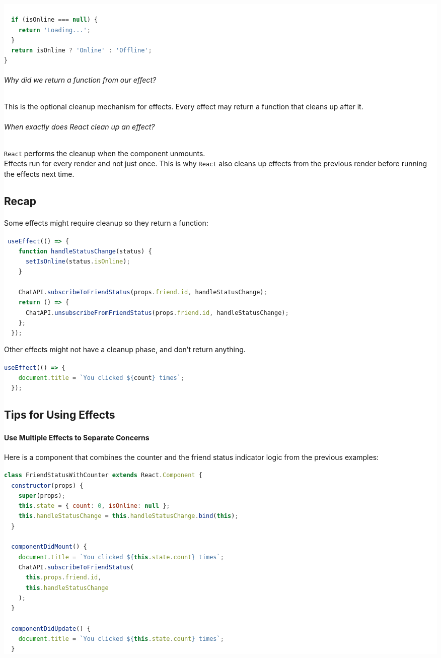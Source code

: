 ```javascript

  if (isOnline === null) {
    return 'Loading...';
  }
  return isOnline ? 'Online' : 'Offline';
}
```

###### Why did we return a function from our effect?
This is the optional cleanup mechanism for effects.
Every effect may return a function that cleans up after it. 

###### When exactly does React clean up an effect?
`React` performs the cleanup when the component unmounts.<br>
Effects run for every render and not just once. This is why `React` also cleans up effects from the previous render before running the effects next time. 

## Recap
Some effects might require cleanup so they return a function:
```javascript
 useEffect(() => {
    function handleStatusChange(status) {
      setIsOnline(status.isOnline);
    }

    ChatAPI.subscribeToFriendStatus(props.friend.id, handleStatusChange);
    return () => {
      ChatAPI.unsubscribeFromFriendStatus(props.friend.id, handleStatusChange);
    };
  });
```
Other effects might not have a cleanup phase, and don’t return anything.
```javascript
useEffect(() => {
    document.title = `You clicked ${count} times`;
  });
```

## Tips for Using Effects

#### Use Multiple Effects to Separate Concerns
Here is a component that combines the counter and the friend status indicator logic from the previous examples:
```javascript
class FriendStatusWithCounter extends React.Component {
  constructor(props) {
    super(props);
    this.state = { count: 0, isOnline: null };
    this.handleStatusChange = this.handleStatusChange.bind(this);
  }

  componentDidMount() {
    document.title = `You clicked ${this.state.count} times`;
    ChatAPI.subscribeToFriendStatus(
      this.props.friend.id,
      this.handleStatusChange
    );
  }

  componentDidUpdate() {
    document.title = `You clicked ${this.state.count} times`;
  }

```